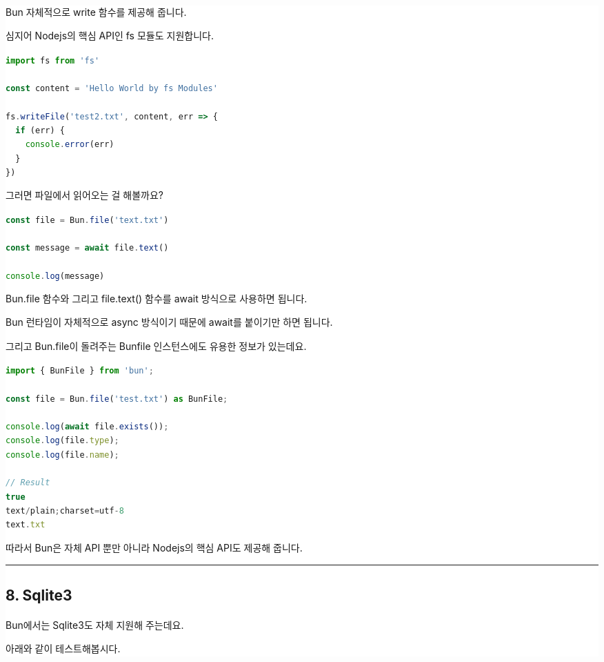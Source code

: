 Bun 자체적으로 write 함수를 제공해 줍니다.

심지어 Nodejs의 핵심 API인 fs 모듈도 지원합니다.

```js
import fs from 'fs'

const content = 'Hello World by fs Modules'

fs.writeFile('test2.txt', content, err => {
  if (err) {
    console.error(err)
  }
})
```

그러면 파일에서 읽어오는 걸 해볼까요?

```js
const file = Bun.file('text.txt')

const message = await file.text()

console.log(message)
```

Bun.file 함수와 그리고 file.text() 함수를 await 방식으로 사용하면 됩니다.

Bun 런타임이 자체적으로 async 방식이기 때문에 await를 붙이기만 하면 됩니다.

그리고 Bun.file이 돌려주는 Bunfile 인스턴스에도 유용한 정보가 있는데요.

```js
import { BunFile } from 'bun';

const file = Bun.file('test.txt') as BunFile;

console.log(await file.exists());
console.log(file.type);
console.log(file.name);

// Result
true
text/plain;charset=utf-8
text.txt
```

따라서 Bun은 자체 API 뿐만 아니라 Nodejs의 핵심 API도 제공해 줍니다.

---

## 8. Sqlite3

Bun에서는 Sqlite3도 자체 지원해 주는데요.

아래와 같이 테스트해봅시다.
